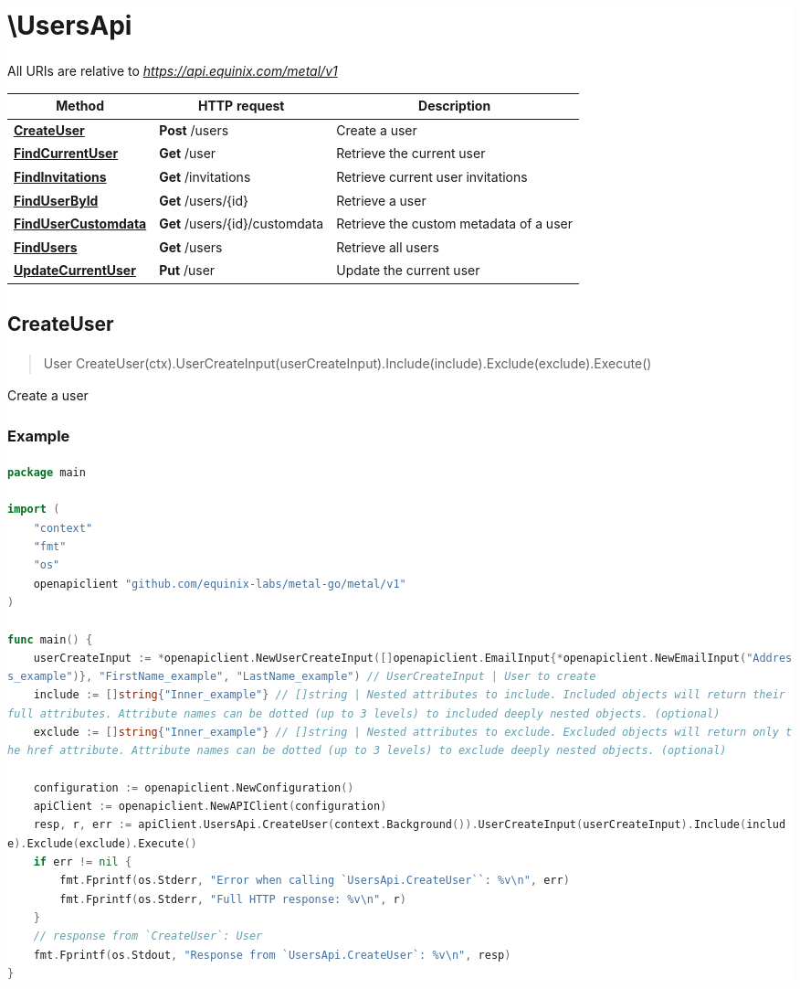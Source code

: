 # \UsersApi

All URIs are relative to *https://api.equinix.com/metal/v1*

Method | HTTP request | Description
------------- | ------------- | -------------
[**CreateUser**](UsersApi.md#CreateUser) | **Post** /users | Create a user
[**FindCurrentUser**](UsersApi.md#FindCurrentUser) | **Get** /user | Retrieve the current user
[**FindInvitations**](UsersApi.md#FindInvitations) | **Get** /invitations | Retrieve current user invitations
[**FindUserById**](UsersApi.md#FindUserById) | **Get** /users/{id} | Retrieve a user
[**FindUserCustomdata**](UsersApi.md#FindUserCustomdata) | **Get** /users/{id}/customdata | Retrieve the custom metadata of a user
[**FindUsers**](UsersApi.md#FindUsers) | **Get** /users | Retrieve all users
[**UpdateCurrentUser**](UsersApi.md#UpdateCurrentUser) | **Put** /user | Update the current user



## CreateUser

> User CreateUser(ctx).UserCreateInput(userCreateInput).Include(include).Exclude(exclude).Execute()

Create a user



### Example

```go
package main

import (
    "context"
    "fmt"
    "os"
    openapiclient "github.com/equinix-labs/metal-go/metal/v1"
)

func main() {
    userCreateInput := *openapiclient.NewUserCreateInput([]openapiclient.EmailInput{*openapiclient.NewEmailInput("Address_example")}, "FirstName_example", "LastName_example") // UserCreateInput | User to create
    include := []string{"Inner_example"} // []string | Nested attributes to include. Included objects will return their full attributes. Attribute names can be dotted (up to 3 levels) to included deeply nested objects. (optional)
    exclude := []string{"Inner_example"} // []string | Nested attributes to exclude. Excluded objects will return only the href attribute. Attribute names can be dotted (up to 3 levels) to exclude deeply nested objects. (optional)

    configuration := openapiclient.NewConfiguration()
    apiClient := openapiclient.NewAPIClient(configuration)
    resp, r, err := apiClient.UsersApi.CreateUser(context.Background()).UserCreateInput(userCreateInput).Include(include).Exclude(exclude).Execute()
    if err != nil {
        fmt.Fprintf(os.Stderr, "Error when calling `UsersApi.CreateUser``: %v\n", err)
        fmt.Fprintf(os.Stderr, "Full HTTP response: %v\n", r)
    }
    // response from `CreateUser`: User
    fmt.Fprintf(os.Stdout, "Response from `UsersApi.CreateUser`: %v\n", resp)
}
```
